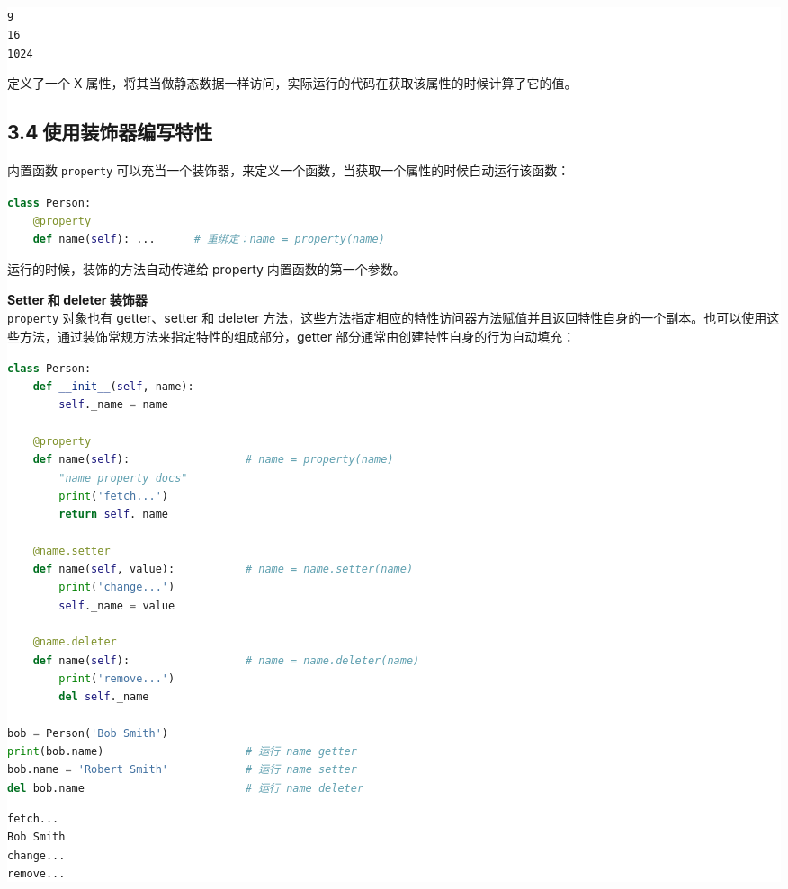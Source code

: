     9
    16
    1024


定义了一个 X 属性，将其当做静态数据一样访问，实际运行的代码在获取该属性的时候计算了它的值。

## 3.4 使用装饰器编写特性  
内置函数 `property` 可以充当一个装饰器，来定义一个函数，当获取一个属性的时候自动运行该函数：


```python
class Person:
    @property
    def name(self): ...      # 重绑定：name = property(name)
```

运行的时候，装饰的方法自动传递给 property 内置函数的第一个参数。

**Setter 和 deleter 装饰器**  
`property` 对象也有 getter、setter 和 deleter 方法，这些方法指定相应的特性访问器方法赋值并且返回特性自身的一个副本。也可以使用这些方法，通过装饰常规方法来指定特性的组成部分，getter 部分通常由创建特性自身的行为自动填充：


```python
class Person:
    def __init__(self, name):
        self._name = name
    
    @property
    def name(self):                  # name = property(name)
        "name property docs"
        print('fetch...')
        return self._name
    
    @name.setter
    def name(self, value):           # name = name.setter(name)
        print('change...')
        self._name = value
    
    @name.deleter
    def name(self):                  # name = name.deleter(name)
        print('remove...')
        del self._name

bob = Person('Bob Smith')
print(bob.name)                      # 运行 name getter
bob.name = 'Robert Smith'            # 运行 name setter
del bob.name                         # 运行 name deleter
```

    fetch...
    Bob Smith
    change...
    remove...
